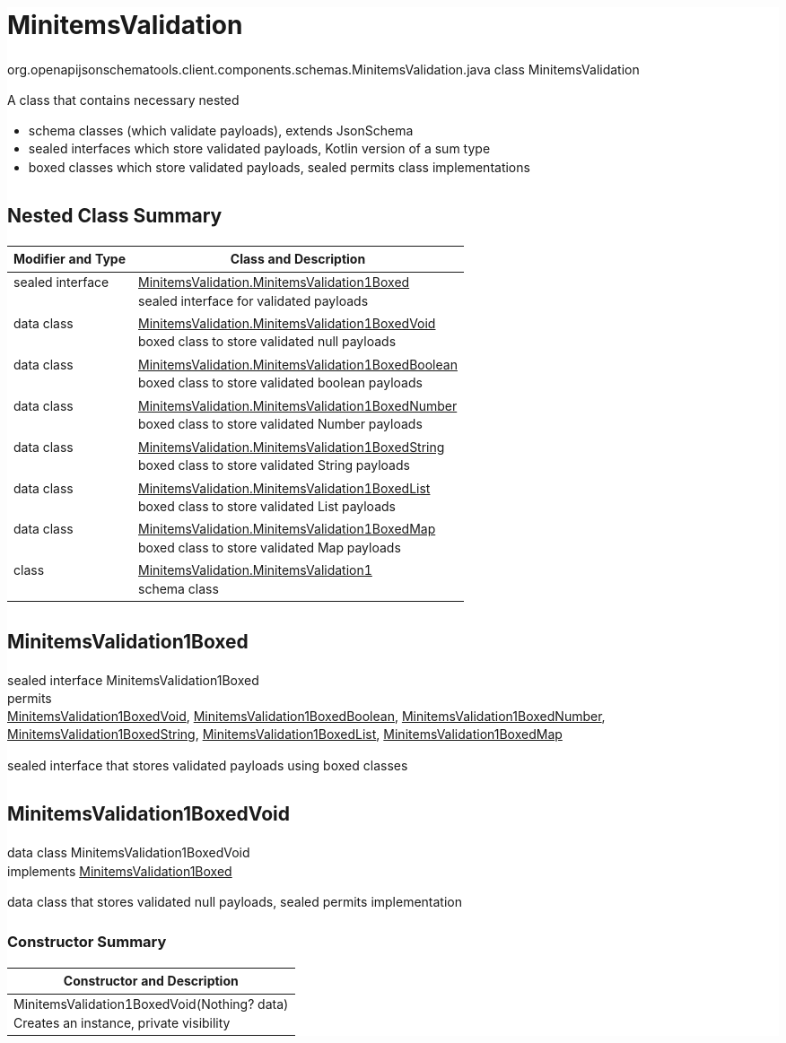 # MinitemsValidation
org.openapijsonschematools.client.components.schemas.MinitemsValidation.java
class MinitemsValidation<br>

A class that contains necessary nested
- schema classes (which validate payloads), extends JsonSchema
- sealed interfaces which store validated payloads, Kotlin version of a sum type
- boxed classes which store validated payloads, sealed permits class implementations

## Nested Class Summary
| Modifier and Type | Class and Description |
| ----------------- | ---------------------- |
| sealed interface | [MinitemsValidation.MinitemsValidation1Boxed](#minitemsvalidation1boxed)<br> sealed interface for validated payloads |
| data class | [MinitemsValidation.MinitemsValidation1BoxedVoid](#minitemsvalidation1boxedvoid)<br> boxed class to store validated null payloads |
| data class | [MinitemsValidation.MinitemsValidation1BoxedBoolean](#minitemsvalidation1boxedboolean)<br> boxed class to store validated boolean payloads |
| data class | [MinitemsValidation.MinitemsValidation1BoxedNumber](#minitemsvalidation1boxednumber)<br> boxed class to store validated Number payloads |
| data class | [MinitemsValidation.MinitemsValidation1BoxedString](#minitemsvalidation1boxedstring)<br> boxed class to store validated String payloads |
| data class | [MinitemsValidation.MinitemsValidation1BoxedList](#minitemsvalidation1boxedlist)<br> boxed class to store validated List payloads |
| data class | [MinitemsValidation.MinitemsValidation1BoxedMap](#minitemsvalidation1boxedmap)<br> boxed class to store validated Map payloads |
| class | [MinitemsValidation.MinitemsValidation1](#minitemsvalidation1)<br> schema class |

## MinitemsValidation1Boxed
sealed interface MinitemsValidation1Boxed<br>
permits<br>
[MinitemsValidation1BoxedVoid](#minitemsvalidation1boxedvoid),
[MinitemsValidation1BoxedBoolean](#minitemsvalidation1boxedboolean),
[MinitemsValidation1BoxedNumber](#minitemsvalidation1boxednumber),
[MinitemsValidation1BoxedString](#minitemsvalidation1boxedstring),
[MinitemsValidation1BoxedList](#minitemsvalidation1boxedlist),
[MinitemsValidation1BoxedMap](#minitemsvalidation1boxedmap)

sealed interface that stores validated payloads using boxed classes

## MinitemsValidation1BoxedVoid
data class MinitemsValidation1BoxedVoid<br>
implements [MinitemsValidation1Boxed](#minitemsvalidation1boxed)

data class that stores validated null payloads, sealed permits implementation

### Constructor Summary
| Constructor and Description |
| --------------------------- |
| MinitemsValidation1BoxedVoid(Nothing? data)<br>Creates an instance, private visibility |
